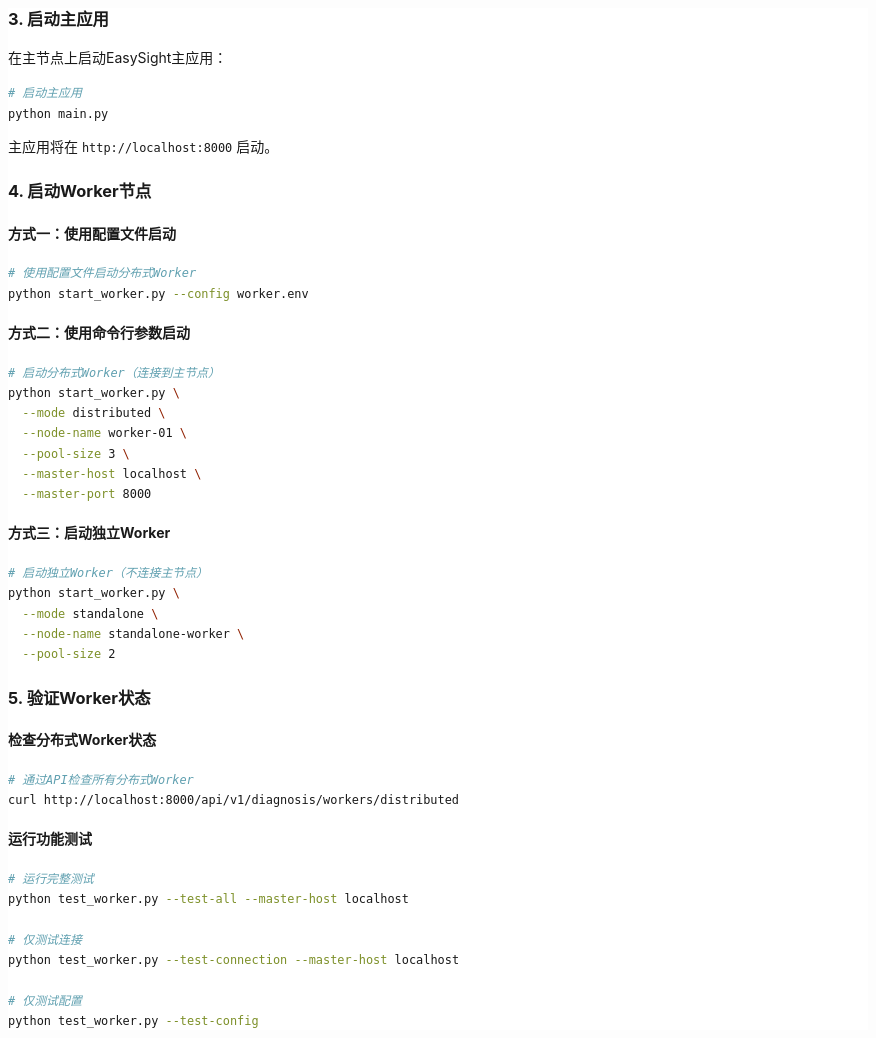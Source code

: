 ### 3. 启动主应用

在主节点上启动EasySight主应用：

```bash
# 启动主应用
python main.py
```

主应用将在 `http://localhost:8000` 启动。

### 4. 启动Worker节点

#### 方式一：使用配置文件启动

```bash
# 使用配置文件启动分布式Worker
python start_worker.py --config worker.env
```

#### 方式二：使用命令行参数启动

```bash
# 启动分布式Worker（连接到主节点）
python start_worker.py \
  --mode distributed \
  --node-name worker-01 \
  --pool-size 3 \
  --master-host localhost \
  --master-port 8000
```

#### 方式三：启动独立Worker

```bash
# 启动独立Worker（不连接主节点）
python start_worker.py \
  --mode standalone \
  --node-name standalone-worker \
  --pool-size 2
```

### 5. 验证Worker状态

#### 检查分布式Worker状态

```bash
# 通过API检查所有分布式Worker
curl http://localhost:8000/api/v1/diagnosis/workers/distributed
```

#### 运行功能测试

```bash
# 运行完整测试
python test_worker.py --test-all --master-host localhost

# 仅测试连接
python test_worker.py --test-connection --master-host localhost

# 仅测试配置
python test_worker.py --test-config
```
